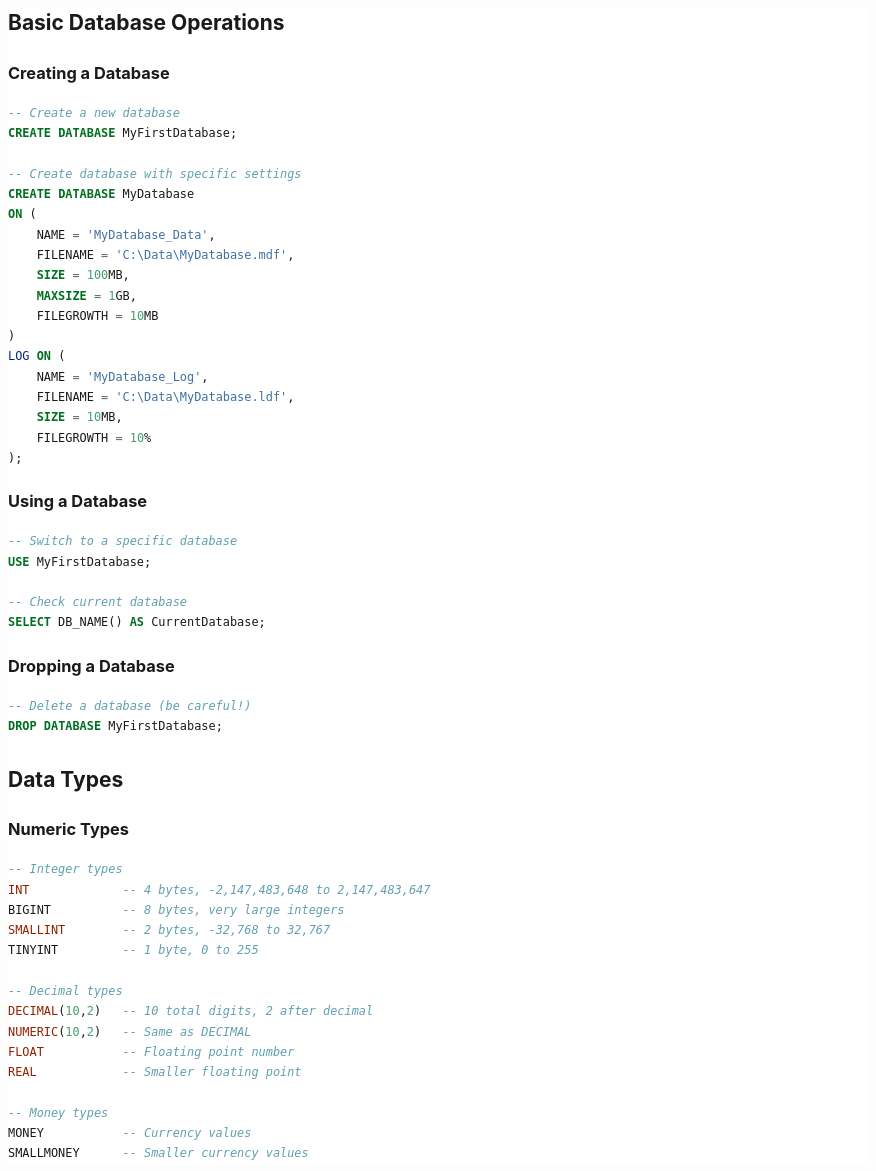 ## Basic Database Operations

### Creating a Database
```sql
-- Create a new database
CREATE DATABASE MyFirstDatabase;

-- Create database with specific settings
CREATE DATABASE MyDatabase
ON (
    NAME = 'MyDatabase_Data',
    FILENAME = 'C:\Data\MyDatabase.mdf',
    SIZE = 100MB,
    MAXSIZE = 1GB,
    FILEGROWTH = 10MB
)
LOG ON (
    NAME = 'MyDatabase_Log',
    FILENAME = 'C:\Data\MyDatabase.ldf',
    SIZE = 10MB,
    FILEGROWTH = 10%
);
```

### Using a Database
```sql
-- Switch to a specific database
USE MyFirstDatabase;

-- Check current database
SELECT DB_NAME() AS CurrentDatabase;
```

### Dropping a Database
```sql
-- Delete a database (be careful!)
DROP DATABASE MyFirstDatabase;
```

## Data Types

### Numeric Types
```sql
-- Integer types
INT             -- 4 bytes, -2,147,483,648 to 2,147,483,647
BIGINT          -- 8 bytes, very large integers
SMALLINT        -- 2 bytes, -32,768 to 32,767
TINYINT         -- 1 byte, 0 to 255

-- Decimal types
DECIMAL(10,2)   -- 10 total digits, 2 after decimal
NUMERIC(10,2)   -- Same as DECIMAL
FLOAT           -- Floating point number
REAL            -- Smaller floating point

-- Money types
MONEY           -- Currency values
SMALLMONEY      -- Smaller currency values
```
